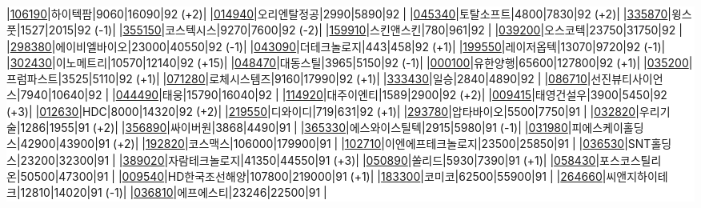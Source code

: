 |[106190](https://finance.daum.net/quotes/A106190)|하이텍팜|9060|16090|92 (+2)|
|[014940](https://finance.daum.net/quotes/A014940)|오리엔탈정공|2990|5890|92 |
|[045340](https://finance.daum.net/quotes/A045340)|토탈소프트|4800|7830|92 (+2)|
|[335870](https://finance.daum.net/quotes/A335870)|윙스풋|1527|2015|92 (-1)|
|[355150](https://finance.daum.net/quotes/A355150)|코스텍시스|9270|7600|92 (-2)|
|[159910](https://finance.daum.net/quotes/A159910)|스킨앤스킨|780|961|92 |
|[039200](https://finance.daum.net/quotes/A039200)|오스코텍|23750|31750|92 |
|[298380](https://finance.daum.net/quotes/A298380)|에이비엘바이오|23000|40550|92 (-1)|
|[043090](https://finance.daum.net/quotes/A043090)|더테크놀로지|443|458|92 (+1)|
|[199550](https://finance.daum.net/quotes/A199550)|레이저옵텍|13070|9720|92 (-1)|
|[302430](https://finance.daum.net/quotes/A302430)|이노메트리|10570|12140|92 (+15)|
|[048470](https://finance.daum.net/quotes/A048470)|대동스틸|3965|5150|92 (-1)|
|[000100](https://finance.daum.net/quotes/A000100)|유한양행|65600|127800|92 (+1)|
|[035200](https://finance.daum.net/quotes/A035200)|프럼파스트|3525|5110|92 (+1)|
|[071280](https://finance.daum.net/quotes/A071280)|로체시스템즈|9160|17990|92 (+1)|
|[333430](https://finance.daum.net/quotes/A333430)|일승|2840|4890|92 |
|[086710](https://finance.daum.net/quotes/A086710)|선진뷰티사이언스|7940|10640|92 |
|[044490](https://finance.daum.net/quotes/A044490)|태웅|15790|16040|92 |
|[114920](https://finance.daum.net/quotes/A114920)|대주이엔티|1589|2900|92 (+2)|
|[009415](https://finance.daum.net/quotes/A009415)|태영건설우|3900|5450|92 (+3)|
|[012630](https://finance.daum.net/quotes/A012630)|HDC|8000|14320|92 (+2)|
|[219550](https://finance.daum.net/quotes/A219550)|디와이디|719|631|92 (+1)|
|[293780](https://finance.daum.net/quotes/A293780)|압타바이오|5500|7750|91 |
|[032820](https://finance.daum.net/quotes/A032820)|우리기술|1286|1955|91 (+2)|
|[356890](https://finance.daum.net/quotes/A356890)|싸이버원|3868|4490|91 |
|[365330](https://finance.daum.net/quotes/A365330)|에스와이스틸텍|2915|5980|91 (-1)|
|[031980](https://finance.daum.net/quotes/A031980)|피에스케이홀딩스|42900|43900|91 (+2)|
|[192820](https://finance.daum.net/quotes/A192820)|코스맥스|106000|179900|91 |
|[102710](https://finance.daum.net/quotes/A102710)|이엔에프테크놀로지|23500|25850|91 |
|[036530](https://finance.daum.net/quotes/A036530)|SNT홀딩스|23200|32300|91 |
|[389020](https://finance.daum.net/quotes/A389020)|자람테크놀로지|41350|44550|91 (+3)|
|[050890](https://finance.daum.net/quotes/A050890)|쏠리드|5930|7390|91 (+1)|
|[058430](https://finance.daum.net/quotes/A058430)|포스코스틸리온|50500|47300|91 |
|[009540](https://finance.daum.net/quotes/A009540)|HD한국조선해양|107800|219000|91 (+1)|
|[183300](https://finance.daum.net/quotes/A183300)|코미코|62500|55900|91 |
|[264660](https://finance.daum.net/quotes/A264660)|씨앤지하이테크|12810|14020|91 (-1)|
|[036810](https://finance.daum.net/quotes/A036810)|에프에스티|23246|22500|91 |
